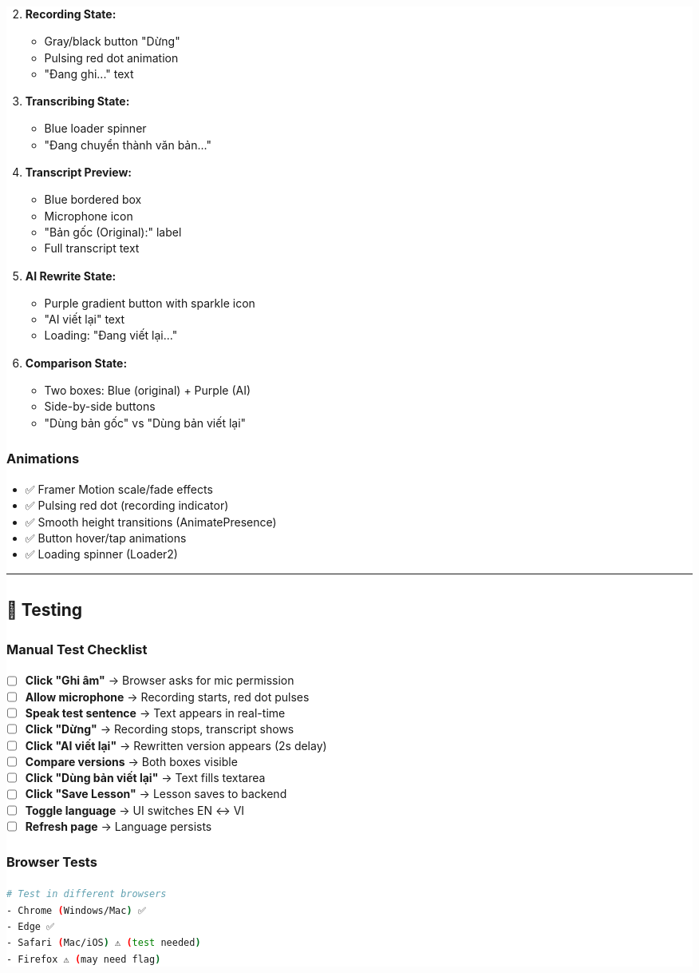 2. **Recording State:**
   - Gray/black button "Dừng"
   - Pulsing red dot animation
   - "Đang ghi..." text

3. **Transcribing State:**
   - Blue loader spinner
   - "Đang chuyển thành văn bản..."

4. **Transcript Preview:**
   - Blue bordered box
   - Microphone icon
   - "Bản gốc (Original):" label
   - Full transcript text

5. **AI Rewrite State:**
   - Purple gradient button with sparkle icon
   - "AI viết lại" text
   - Loading: "Đang viết lại..."

6. **Comparison State:**
   - Two boxes: Blue (original) + Purple (AI)
   - Side-by-side buttons
   - "Dùng bản gốc" vs "Dùng bản viết lại"

### Animations

- ✅ Framer Motion scale/fade effects
- ✅ Pulsing red dot (recording indicator)
- ✅ Smooth height transitions (AnimatePresence)
- ✅ Button hover/tap animations
- ✅ Loading spinner (Loader2)

---

## 🧪 Testing

### Manual Test Checklist

- [ ] **Click "Ghi âm"** → Browser asks for mic permission
- [ ] **Allow microphone** → Recording starts, red dot pulses
- [ ] **Speak test sentence** → Text appears in real-time
- [ ] **Click "Dừng"** → Recording stops, transcript shows
- [ ] **Click "AI viết lại"** → Rewritten version appears (2s delay)
- [ ] **Compare versions** → Both boxes visible
- [ ] **Click "Dùng bản viết lại"** → Text fills textarea
- [ ] **Click "Save Lesson"** → Lesson saves to backend
- [ ] **Toggle language** → UI switches EN ↔ VI
- [ ] **Refresh page** → Language persists

### Browser Tests

```bash
# Test in different browsers
- Chrome (Windows/Mac) ✅
- Edge ✅
- Safari (Mac/iOS) ⚠️ (test needed)
- Firefox ⚠️ (may need flag)
```
